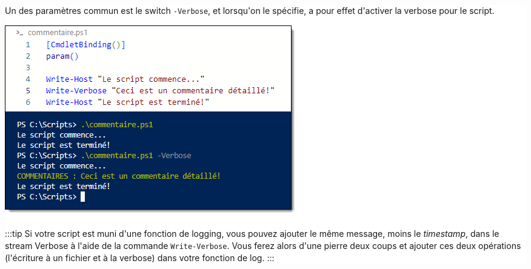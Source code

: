 Un des paramètres commun est le switch `-Verbose`, et lorsqu'on le spécifie, a pour effet d'activer la verbose pour le script.

![](./assets/r08/stream_verbose02.png)


:::tip
Si votre script est muni d'une fonction de logging, vous pouvez ajouter le même message, moins le *timestamp*, dans le stream Verbose à l'aide de la commande `Write-Verbose`. Vous ferez alors d'une pierre deux coups et ajouter ces deux opérations (l'écriture à un fichier et à la verbose) dans votre fonction de log.
:::

